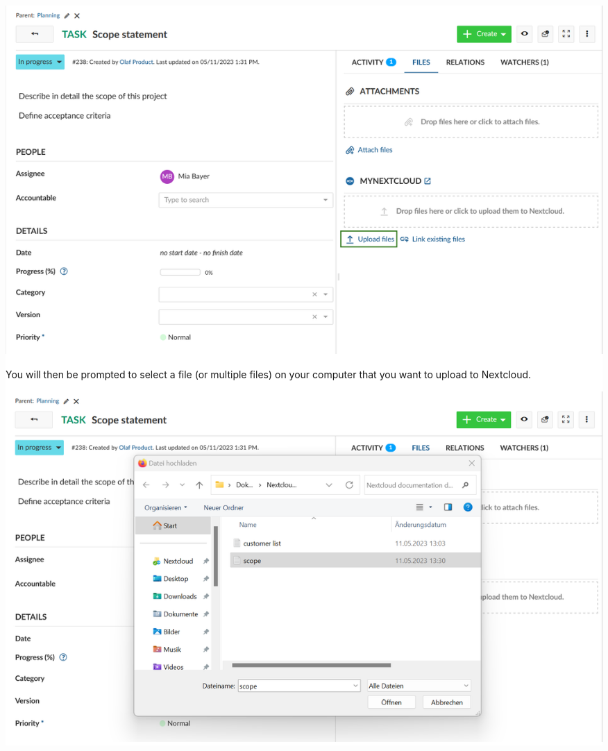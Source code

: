 ![Upload new files to Nextcloud](NC_12.5-uploadFilesLink.png)

You will then be prompted to select a file (or multiple files) on your computer that you want to upload to Nextcloud. 

![Pick a file from your computer](NC_12.5-selctFileToUpload.png)
